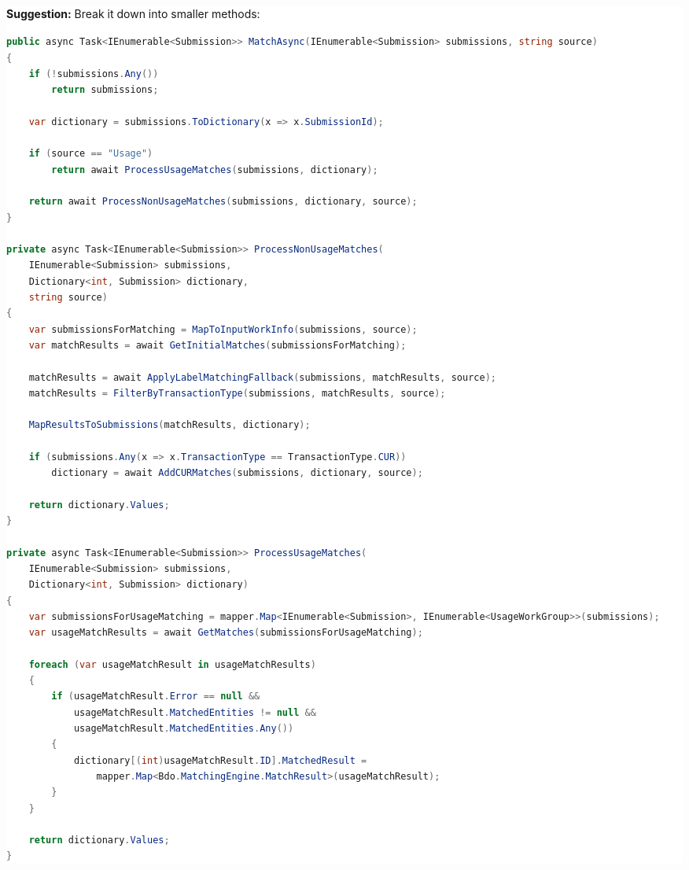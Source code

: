 **Suggestion:** Break it down into smaller methods:

```csharp
public async Task<IEnumerable<Submission>> MatchAsync(IEnumerable<Submission> submissions, string source)
{
    if (!submissions.Any())
        return submissions;

    var dictionary = submissions.ToDictionary(x => x.SubmissionId);

    if (source == "Usage")
        return await ProcessUsageMatches(submissions, dictionary);

    return await ProcessNonUsageMatches(submissions, dictionary, source);
}

private async Task<IEnumerable<Submission>> ProcessNonUsageMatches(
    IEnumerable<Submission> submissions,
    Dictionary<int, Submission> dictionary,
    string source)
{
    var submissionsForMatching = MapToInputWorkInfo(submissions, source);
    var matchResults = await GetInitialMatches(submissionsForMatching);

    matchResults = await ApplyLabelMatchingFallback(submissions, matchResults, source);
    matchResults = FilterByTransactionType(submissions, matchResults, source);

    MapResultsToSubmissions(matchResults, dictionary);

    if (submissions.Any(x => x.TransactionType == TransactionType.CUR))
        dictionary = await AddCURMatches(submissions, dictionary, source);

    return dictionary.Values;
}

private async Task<IEnumerable<Submission>> ProcessUsageMatches(
    IEnumerable<Submission> submissions,
    Dictionary<int, Submission> dictionary)
{
    var submissionsForUsageMatching = mapper.Map<IEnumerable<Submission>, IEnumerable<UsageWorkGroup>>(submissions);
    var usageMatchResults = await GetMatches(submissionsForUsageMatching);

    foreach (var usageMatchResult in usageMatchResults)
    {
        if (usageMatchResult.Error == null &&
            usageMatchResult.MatchedEntities != null &&
            usageMatchResult.MatchedEntities.Any())
        {
            dictionary[(int)usageMatchResult.ID].MatchedResult =
                mapper.Map<Bdo.MatchingEngine.MatchResult>(usageMatchResult);
        }
    }

    return dictionary.Values;
}
```
